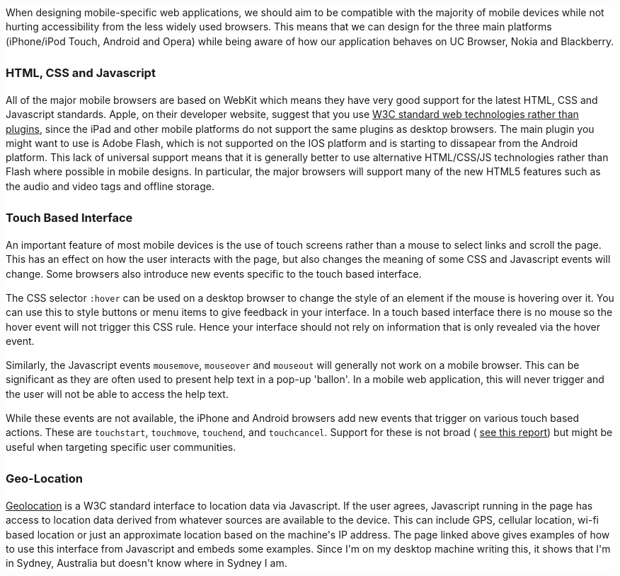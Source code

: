When designing mobile-specific web applications, we should aim to be
compatible with the majority of mobile devices while not hurting
accessibility from the less widely used browsers. This means that we can
design for the three main platforms (iPhone/iPod Touch, Android and
Opera) while being aware of how our application behaves on UC Browser,
Nokia and Blackberry.

### HTML, CSS and Javascript

All of the major mobile browsers are based on WebKit which means they
have very good support for the latest HTML, CSS and Javascript
standards. Apple, on their developer website, suggest that you use [W3C
standard web technologies rather than
plugins](https://developer.apple.com/library/safari/#technotes/tn2010/tn2262/_index.html),
since the iPad and other mobile platforms do not support the same
plugins as desktop browsers. The main plugin you might want to use is
Adobe Flash, which is not supported on the IOS platform and is starting
to dissapear from the Android platform. This lack of universal support
means that it is generally better to use alternative HTML/CSS/JS
technologies rather than Flash where possible in mobile designs. In
particular, the major browsers will support many of the new HTML5
features such as the audio and video tags and offline storage.

### Touch Based Interface

An important feature of most mobile devices is the use of touch screens
rather than a mouse to select links and scroll the page. This has an
effect on how the user interacts with the page, but also changes the
meaning of some CSS and Javascript events will change. Some browsers
also introduce new events specific to the touch based interface.

The CSS selector `:hover` can be used on a desktop browser to change the
style of an element if the mouse is hovering over it. You can use this
to style buttons or menu items to give feedback in your interface. In a
touch based interface there is no mouse so the hover event will not
trigger this CSS rule. Hence your interface should not rely on
information that is only revealed via the hover event.

Similarly, the Javascript events `mousemove`, `mouseover` and `mouseout`
will generally not work on a mobile browser. This can be significant as
they are often used to present help text in a pop-up 'ballon'. In a
mobile web application, this will never trigger and the user will not be
able to access the help text.

While these events are not available, the iPhone and Android browsers
add new events that trigger on various touch based actions. These are
`touchstart`, `touchmove`, `touchend`, and `touchcancel`. Support for
these is not broad ( [see this report](http://caniuse.com/touch)) but
might be useful when targeting specific user communities.

### Geo-Location

[Geolocation](http://buildmobile.com/geolocation-in-the-browser/) is a
W3C standard interface to location data via Javascript. If the user
agrees, Javascript running in the page has access to location data
derived from whatever sources are available to the device. This can
include GPS, cellular location, wi-fi based location or just an
approximate location based on the machine's IP address. The page linked
above gives examples of how to use this interface from Javascript and
embeds some examples. Since I'm on my desktop machine writing this, it
shows that I'm in Sydney, Australia but doesn't know where in Sydney I
am.
